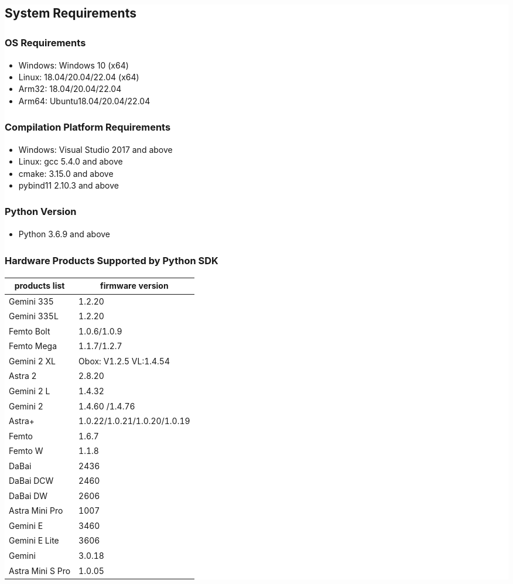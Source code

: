 ## System Requirements

### OS Requirements

- Windows: Windows 10 (x64)
- Linux: 18.04/20.04/22.04 (x64)
- Arm32: 18.04/20.04/22.04
- Arm64: Ubuntu18.04/20.04/22.04

### Compilation Platform Requirements

- Windows: Visual Studio 2017 and above
- Linux: gcc 5.4.0 and above
- cmake: 3.15.0 and above
- pybind11 2.10.3 and above

### Python Version

- Python 3.6.9 and above

### Hardware Products Supported by Python SDK

| **products list** | **firmware version**        |
| ----------------- | --------------------------- |
| Gemini 335        | 1.2.20                      |
| Gemini 335L       | 1.2.20                      |
| Femto Bolt        | 1.0.6/1.0.9                 |
| Femto Mega        | 1.1.7/1.2.7                 |
| Gemini 2 XL       | Obox: V1.2.5 VL:1.4.54      |
| Astra 2           | 2.8.20                      |
| Gemini 2 L        | 1.4.32                      |
| Gemini 2          | 1.4.60 /1.4.76              |
| Astra+            | 1.0.22/1.0.21/1.0.20/1.0.19 |
| Femto             | 1.6.7                       |
| Femto W           | 1.1.8                       |
| DaBai             | 2436                        |
| DaBai DCW         | 2460                        |
| DaBai DW          | 2606                        |
| Astra Mini Pro    | 1007                        |
| Gemini E          | 3460                        |
| Gemini E Lite     | 3606                        |
| Gemini            | 3.0.18                      |
| Astra Mini S Pro  | 1.0.05                      |
